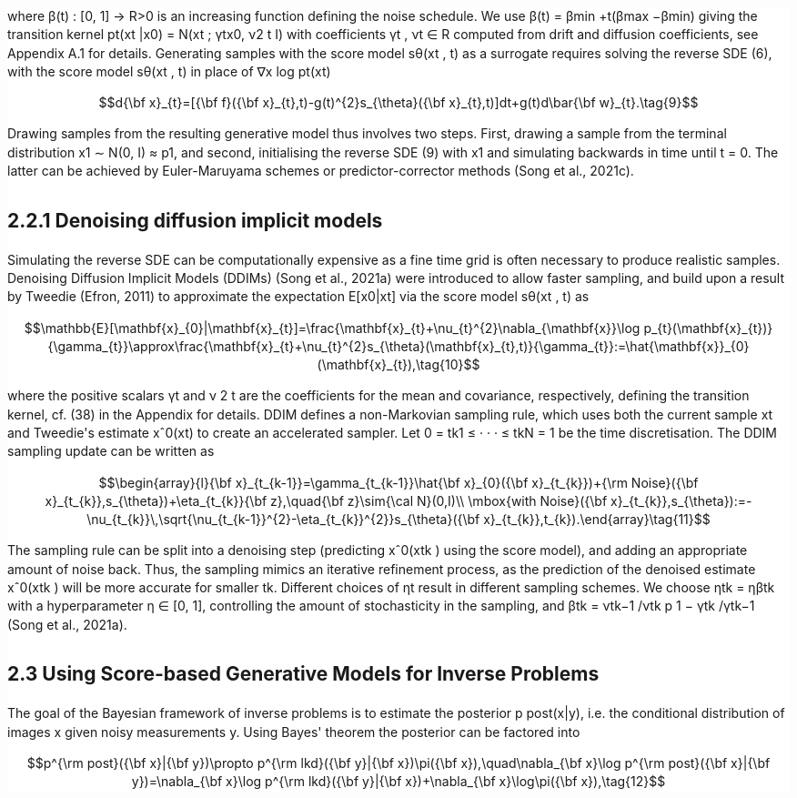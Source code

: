 where β(t) : [0, 1] → R>0 is an increasing function defining the noise schedule. We use β(t) = βmin +t(βmax −βmin) giving the transition kernel pt(xt |x0) = N(xt ; γtx0, ν2 t I) with coefficients γt , νt ∈ R computed from drift and diffusion coefficients, see Appendix A.1 for details. Generating samples with the score model sθ(xt , t) as a surrogate requires solving the reverse SDE (6), with the score model sθ(xt , t) in place of ∇x log pt(xt)

$$d{\bf x}_{t}=[{\bf f}({\bf x}_{t},t)-g(t)^{2}s_{\theta}({\bf x}_{t},t)]dt+g(t)d\bar{\bf w}_{t}.\tag{9}$$

Drawing samples from the resulting generative model thus involves two steps. First, drawing a sample from the terminal distribution x1 ∼ N(0, I) ≈ p1, and second, initialising the reverse SDE (9) with x1 and simulating backwards in time until t = 0. The latter can be achieved by Euler-Maruyama schemes or predictor-corrector methods (Song et al., 2021c).

## 2.2.1 Denoising diffusion implicit models

Simulating the reverse SDE can be computationally expensive as a fine time grid is often necessary to produce realistic samples. Denoising Diffusion Implicit Models (DDIMs) (Song et al., 2021a) were introduced to allow faster sampling, and build upon a result by Tweedie (Efron, 2011) to approximate the expectation E[x0|xt] via the score model sθ(xt , t) as

$$\mathbb{E}[\mathbf{x}_{0}|\mathbf{x}_{t}]=\frac{\mathbf{x}_{t}+\nu_{t}^{2}\nabla_{\mathbf{x}}\log p_{t}(\mathbf{x}_{t})}{\gamma_{t}}\approx\frac{\mathbf{x}_{t}+\nu_{t}^{2}s_{\theta}(\mathbf{x}_{t},t)}{\gamma_{t}}:=\hat{\mathbf{x}}_{0}(\mathbf{x}_{t}),\tag{10}$$

where the positive scalars γt and ν 2 t are the coefficients for the mean and covariance, respectively, defining the transition kernel, cf. (38) in the Appendix for details. DDIM defines a non-Markovian sampling rule, which uses both the current sample xt and Tweedie's estimate xˆ0(xt) to create an accelerated sampler. Let 0 = tk1 ≤ · · · ≤ tkN = 1 be the time discretisation. The DDIM sampling update can be written as

$$\begin{array}{l}{\bf x}_{t_{k-1}}=\gamma_{t_{k-1}}\hat{\bf x}_{0}({\bf x}_{t_{k}})+{\rm Noise}({\bf x}_{t_{k}},s_{\theta})+\eta_{t_{k}}{\bf z},\quad{\bf z}\sim{\cal N}(0,I)\\ \mbox{with Noise}({\bf x}_{t_{k}},s_{\theta}):=-\nu_{t_{k}}\,\sqrt{\nu_{t_{k-1}}^{2}-\eta_{t_{k}}^{2}}s_{\theta}({\bf x}_{t_{k}},t_{k}).\end{array}\tag{11}$$

The sampling rule can be split into a denoising step (predicting xˆ0(xtk ) using the score model), and adding an appropriate amount of noise back. Thus, the sampling mimics an iterative refinement process, as the prediction of the denoised estimate xˆ0(xtk ) will be more accurate for smaller tk. Different choices of ηt result in different sampling schemes. We choose ηtk = ηβtk with a hyperparameter η ∈ [0, 1], controlling the amount of stochasticity in the sampling, and βtk = νtk−1 /νtk p 1 − γtk /γtk−1 (Song et al., 2021a).

## 2.3 Using Score-based Generative Models for Inverse Problems

The goal of the Bayesian framework of inverse problems is to estimate the posterior p post(x|y), i.e. the conditional distribution of images x given noisy measurements y. Using Bayes' theorem the posterior can be factored into

$$p^{\rm post}({\bf x}|{\bf y})\propto p^{\rm lkd}({\bf y}|{\bf x})\pi({\bf x}),\quad\nabla_{\bf x}\log p^{\rm post}({\bf x}|{\bf y})=\nabla_{\bf x}\log p^{\rm lkd}({\bf y}|{\bf x})+\nabla_{\bf x}\log\pi({\bf x}),\tag{12}$$
